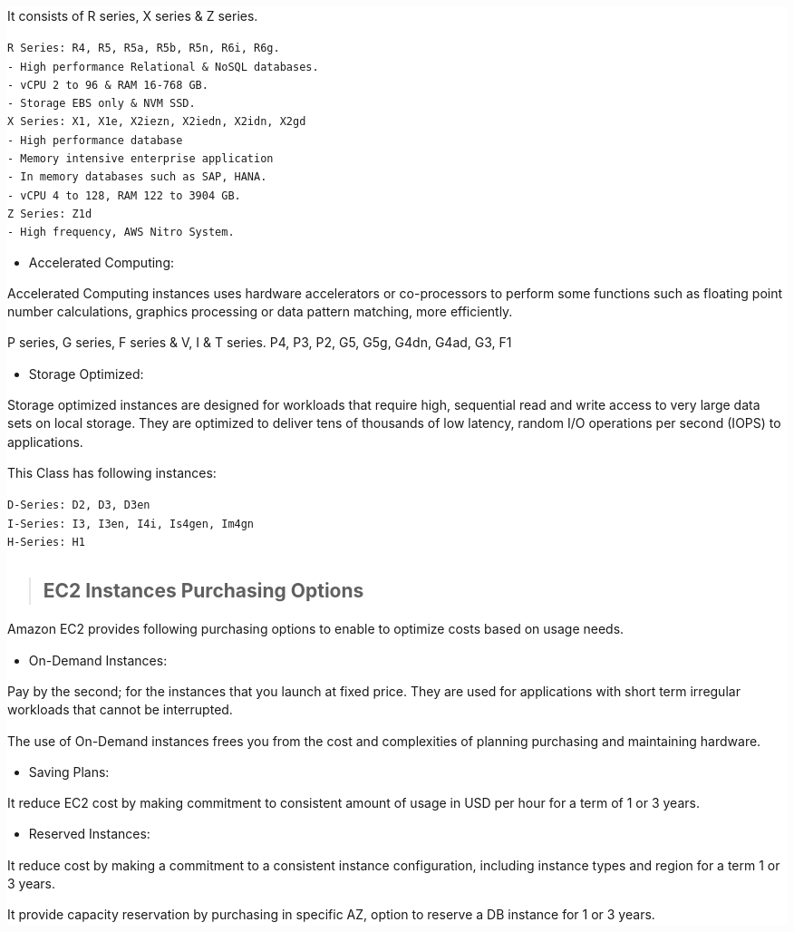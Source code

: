It consists of R series, X series & Z series.
    
    R Series: R4, R5, R5a, R5b, R5n, R6i, R6g.
    - High performance Relational & NoSQL databases.
    - vCPU 2 to 96 & RAM 16-768 GB.
    - Storage EBS only & NVM SSD.
    X Series: X1, X1e, X2iezn, X2iedn, X2idn, X2gd
    - High performance database
    - Memory intensive enterprise application
    - In memory databases such as SAP, HANA.
    - vCPU 4 to 128, RAM 122 to 3904 GB.
    Z Series: Z1d
    - High frequency, AWS Nitro System.

- Accelerated Computing:

Accelerated Computing instances uses hardware accelerators or co-processors to perform some functions such as floating point number calculations, graphics processing or data pattern matching, more efficiently.

P series, G series, F series & V, I & T series.
        P4, P3, P2, G5, G5g, G4dn, G4ad, G3, F1

- Storage Optimized:

Storage optimized instances are designed for workloads that require high, sequential read and write access to very large data sets on local storage. They are optimized to deliver tens of thousands of low latency, random I/O operations per second (IOPS) to applications.

This Class has following instances:
    
    D-Series: D2, D3, D3en
    I-Series: I3, I3en, I4i, Is4gen, Im4gn
    H-Series: H1

    
> ## __EC2 Instances Purchasing Options__

Amazon EC2 provides following purchasing options to enable to optimize costs based on usage needs.

- On-Demand Instances:

Pay by the second; for the instances that you launch at fixed price. They are used for applications with short term irregular workloads that cannot be interrupted.

The use of On-Demand instances frees you from the cost and complexities of planning purchasing and maintaining hardware.
    
- Saving Plans:

It reduce EC2 cost by making commitment to consistent amount of usage in USD per hour for a term of 1 or 3 years.

- Reserved Instances:

It reduce cost by making a commitment to a consistent instance configuration, including instance types and region for a term 1 or 3 years.

It provide capacity reservation by purchasing in specific AZ, option to reserve a DB instance for 1 or 3 years.
    